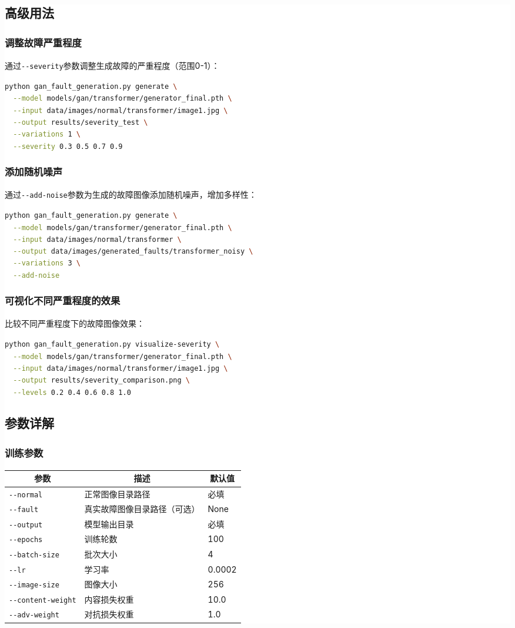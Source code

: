 ## 高级用法

### 调整故障严重程度

通过`--severity`参数调整生成故障的严重程度（范围0-1）：

```bash
python gan_fault_generation.py generate \
  --model models/gan/transformer/generator_final.pth \
  --input data/images/normal/transformer/image1.jpg \
  --output results/severity_test \
  --variations 1 \
  --severity 0.3 0.5 0.7 0.9
```

### 添加随机噪声

通过`--add-noise`参数为生成的故障图像添加随机噪声，增加多样性：

```bash
python gan_fault_generation.py generate \
  --model models/gan/transformer/generator_final.pth \
  --input data/images/normal/transformer \
  --output data/images/generated_faults/transformer_noisy \
  --variations 3 \
  --add-noise
```

### 可视化不同严重程度的效果

比较不同严重程度下的故障图像效果：

```bash
python gan_fault_generation.py visualize-severity \
  --model models/gan/transformer/generator_final.pth \
  --input data/images/normal/transformer/image1.jpg \
  --output results/severity_comparison.png \
  --levels 0.2 0.4 0.6 0.8 1.0
```

## 参数详解

### 训练参数

| 参数 | 描述 | 默认值 |
|------|------|--------|
| `--normal` | 正常图像目录路径 | 必填 |
| `--fault` | 真实故障图像目录路径（可选） | None |
| `--output` | 模型输出目录 | 必填 |
| `--epochs` | 训练轮数 | 100 |
| `--batch-size` | 批次大小 | 4 |
| `--lr` | 学习率 | 0.0002 |
| `--image-size` | 图像大小 | 256 |
| `--content-weight` | 内容损失权重 | 10.0 |
| `--adv-weight` | 对抗损失权重 | 1.0 |
